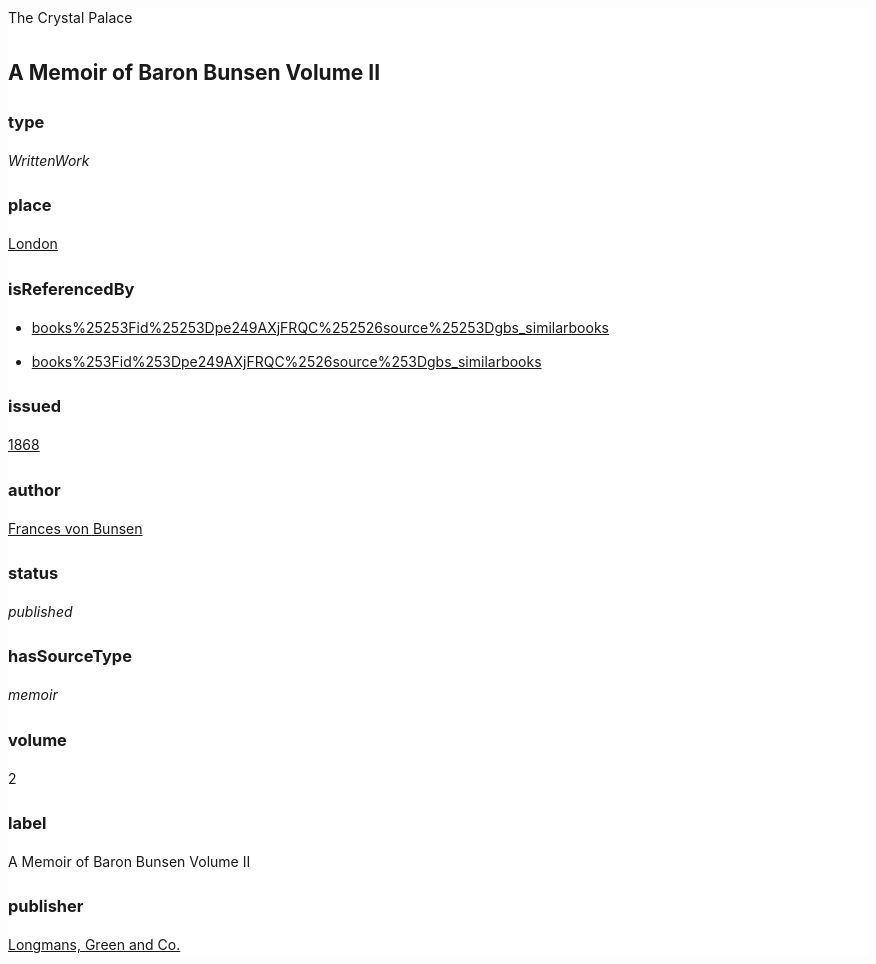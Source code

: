 
The Crystal Palace

## A Memoir of Baron Bunsen Volume II

### type


*WrittenWork*

### place


[London](#London)

### isReferencedBy

 - [books%25253Fid%25253Dpe249AXjFRQC%252526source%25253Dgbs_similarbooks](#books%25253Fid%25253Dpe249AXjFRQC%252526source%25253Dgbs_similarbooks)

 - [books%253Fid%253Dpe249AXjFRQC%2526source%253Dgbs_similarbooks](#books%253Fid%253Dpe249AXjFRQC%2526source%253Dgbs_similarbooks)

### issued


[1868](#1868)

### author


[Frances von Bunsen](#Frances-von-Bunsen)

### status


*published*

### hasSourceType


*memoir*

### volume


2

### label


A Memoir of Baron Bunsen Volume II

### publisher


[Longmans, Green and Co.](#Longmans-Green-and-Co.)
